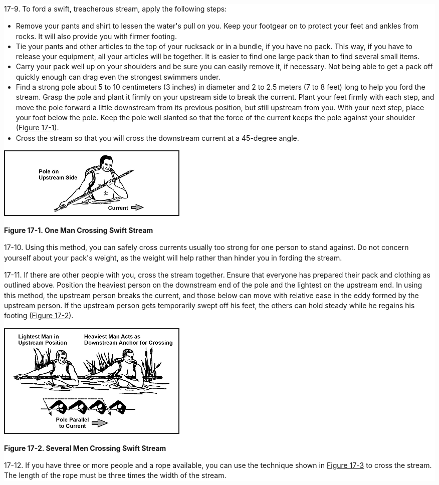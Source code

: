 17-9\. To ford a swift, treacherous stream, apply the following steps:
*  Remove your pants and shirt to lessen the water's pull on you. Keep your footgear on to protect your feet and ankles from rocks. It will also provide you with firmer footing.
*  Tie your pants and other articles to the top of your rucksack or in a bundle, if you have no pack. This way, if you have to release your equipment, all your articles will be together. It is easier to find one large pack than to find several small items.
*  Carry your pack well up on your shoulders and be sure you can easily remove it, if necessary. Not being able to get a pack off quickly enough can drag even the strongest swimmers under.
*  Find a strong pole about 5 to 10 centimeters (3 inches) in diameter and 2 to 2.5 meters (7 to 8 feet) long to help you ford the stream. Grasp the pole and plant it firmly on your upstream side to break the current. Plant your feet firmly with each step, and move the pole forward a little downstream from its previous position, but still upstream from you. With your next step, place your foot below the pole. Keep the pole well slanted so that the force of the current keeps the pole against your shoulder ([Figure 17-1](#fig17-1)).
*  Cross the stream so that you will cross the downstream current at a 45-degree angle.

<a name="fig17-1"></a>![Figure 17-1\. One Man Crossing Swift Stream](fig17-01.png)

**Figure 17-1\. One Man Crossing Swift Stream**

17-10\. Using this method, you can safely cross currents usually too strong for one person to stand against. Do not concern yourself about your pack's weight, as the weight will help rather than hinder you in fording the stream.

17-11\. If there are other people with you, cross the stream together. Ensure that everyone has prepared their pack and clothing as outlined above. Position the heaviest person on the downstream end of the pole and the lightest on the upstream end. In using this method, the upstream person breaks the current, and those below can move with relative ease in the eddy formed by the upstream person. If the upstream person gets temporarily swept off his feet, the others can hold steady while he regains his footing ([Figure 17-2](#fig17-2)).

<a name="fig17-2"></a>![Figure 17-2\. Several Men Crossing Swift Stream](fig17-02.png)

**Figure 17-2\. Several Men Crossing Swift Stream**

17-12\. If you have three or more people and a rope available, you can use the technique shown in [Figure 17-3](#fig17-3) to cross the stream. The length of the rope must be three times the width of the stream.
